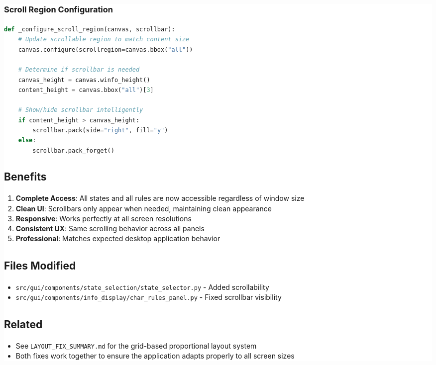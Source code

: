 ### Scroll Region Configuration
```python
def _configure_scroll_region(canvas, scrollbar):
    # Update scrollable region to match content size
    canvas.configure(scrollregion=canvas.bbox("all"))
    
    # Determine if scrollbar is needed
    canvas_height = canvas.winfo_height()
    content_height = canvas.bbox("all")[3]
    
    # Show/hide scrollbar intelligently
    if content_height > canvas_height:
        scrollbar.pack(side="right", fill="y")
    else:
        scrollbar.pack_forget()
```

## Benefits

1. **Complete Access**: All states and all rules are now accessible regardless of window size
2. **Clean UI**: Scrollbars only appear when needed, maintaining clean appearance
3. **Responsive**: Works perfectly at all screen resolutions
4. **Consistent UX**: Same scrolling behavior across all panels
5. **Professional**: Matches expected desktop application behavior

## Files Modified

- `src/gui/components/state_selection/state_selector.py` - Added scrollability
- `src/gui/components/info_display/char_rules_panel.py` - Fixed scrollbar visibility

## Related
- See `LAYOUT_FIX_SUMMARY.md` for the grid-based proportional layout system
- Both fixes work together to ensure the application adapts properly to all screen sizes
